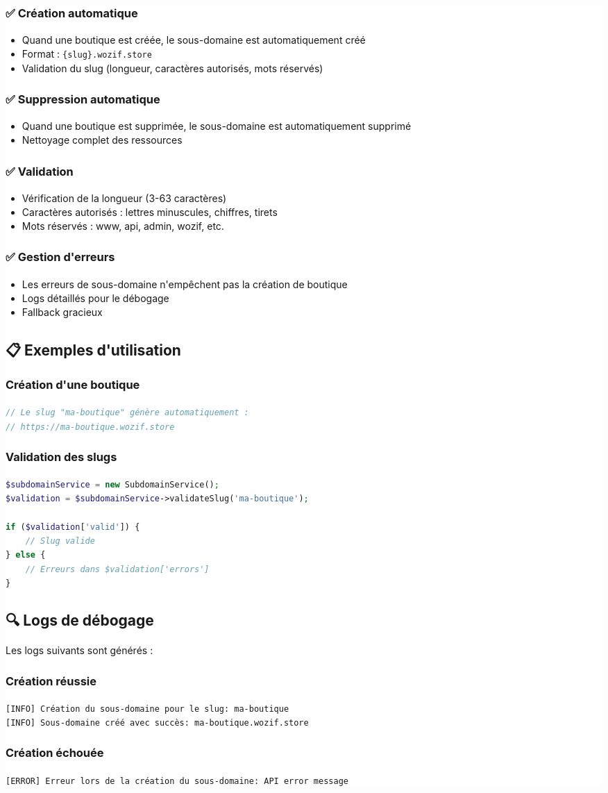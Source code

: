 ### ✅ Création automatique
- Quand une boutique est créée, le sous-domaine est automatiquement créé
- Format : `{slug}.wozif.store`
- Validation du slug (longueur, caractères autorisés, mots réservés)

### ✅ Suppression automatique
- Quand une boutique est supprimée, le sous-domaine est automatiquement supprimé
- Nettoyage complet des ressources

### ✅ Validation
- Vérification de la longueur (3-63 caractères)
- Caractères autorisés : lettres minuscules, chiffres, tirets
- Mots réservés : www, api, admin, wozif, etc.

### ✅ Gestion d'erreurs
- Les erreurs de sous-domaine n'empêchent pas la création de boutique
- Logs détaillés pour le débogage
- Fallback gracieux

## 📋 Exemples d'utilisation

### Création d'une boutique
```php
// Le slug "ma-boutique" génère automatiquement :
// https://ma-boutique.wozif.store
```

### Validation des slugs
```php
$subdomainService = new SubdomainService();
$validation = $subdomainService->validateSlug('ma-boutique');

if ($validation['valid']) {
    // Slug valide
} else {
    // Erreurs dans $validation['errors']
}
```

## 🔍 Logs de débogage

Les logs suivants sont générés :

### Création réussie
```
[INFO] Création du sous-domaine pour le slug: ma-boutique
[INFO] Sous-domaine créé avec succès: ma-boutique.wozif.store
```

### Création échouée
```
[ERROR] Erreur lors de la création du sous-domaine: API error message
```
